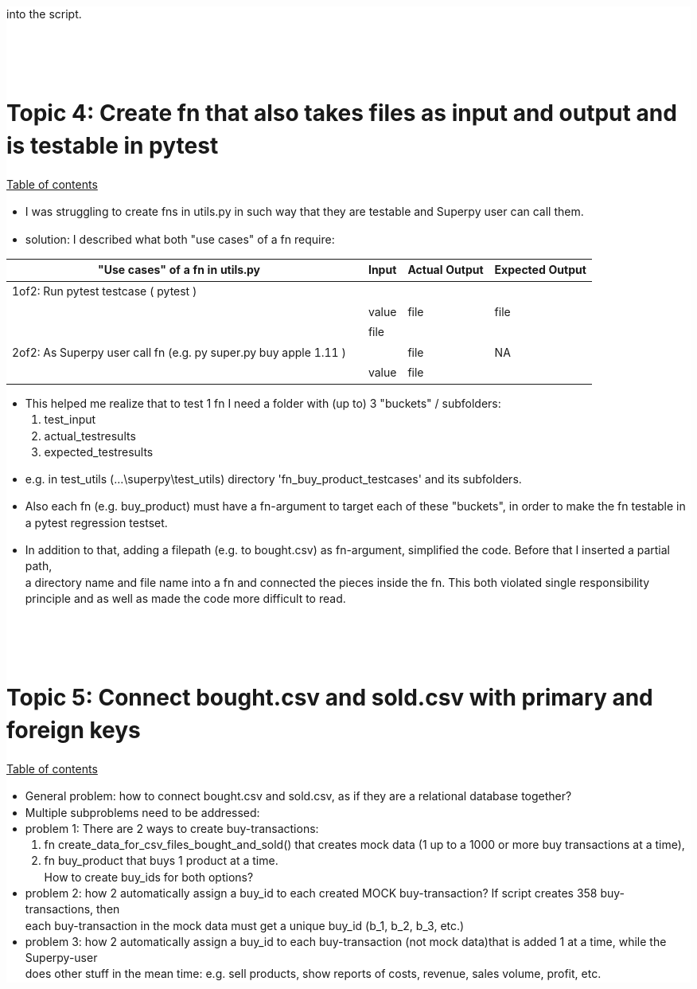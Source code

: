 into the script. 


<br/><br/>

# Topic 4: Create fn that also takes files as input and output and is testable in pytest
[Table of contents](#table-of-contents)

* I was struggling to create fns in utils.py in such  way that they are testable and Superpy user can call them. 

* solution: I described what both "use cases" of a fn require:


| "Use cases" of a fn in utils.py |  | Input | Actual Output | Expected Output |
|----------|-----------|-------|---------------|-----------------|
| 1of2: Run pytest testcase ( pytest ) | | | | |
| | | value | file | file |
| | | file |  |  |
| 2of2: As Superpy user call fn  (e.g. py super.py buy apple 1.11 ) | | |  file  | NA |
| | | value | file  |

- This helped me realize that to test 1 fn I need a folder with (up to) 3 "buckets" / subfolders: 
  1. test_input
  2. actual_testresults
  3. expected_testresults
* e.g. in test_utils (...\superpy\test_utils) directory 'fn_buy_product_testcases' and  its subfolders.


- Also each fn  (e.g. buy_product) must have a fn-argument to target each of these "buckets", in order
    to make the  fn testable in a pytest regression testset.

- In addition to that, adding a filepath  (e.g. to bought.csv) as fn-argument, simplified the code. Before that I inserted a partial path,  
    a directory name and file name into a fn and connected the pieces inside the fn. This both violated single responsibility principle and
    as well as made the code more difficult to read.  

<br/><br/>

# Topic 5: Connect bought.csv and sold.csv with primary and foreign keys
[Table of contents](#table-of-contents)

- General problem: how to connect bought.csv and sold.csv, as if they are a relational database together?
- Multiple subproblems need to be addressed:
- problem 1: There are 2 ways to create buy-transactions:  
  1. fn create_data_for_csv_files_bought_and_sold() that creates mock data (1 up to a 1000 or more buy transactions at a time),
  2. fn buy_product that buys 1 product at a time.   
    How to create buy_ids for both options? 
- problem 2: how 2 automatically assign a buy_id to each created MOCK buy-transaction? If script creates  358 buy-transactions, then  
    each buy-transaction in the mock data must get a unique buy_id (b_1, b_2, b_3, etc.)
- problem 3: how 2 automatically assign a buy_id to each buy-transaction (not mock data)that is added 1 at a time, while the Superpy-user  
    does other stuff in the mean time: e.g. sell products, show reports of costs, revenue, sales volume, profit, etc.